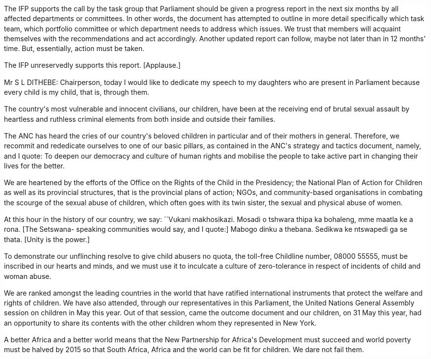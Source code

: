 The IFP supports the call by the task group that Parliament should be given
a progress report in the next six months by all affected departments or
committees. In other words, the document has attempted to outline in more
detail specifically which task team, which portfolio committee or which
department needs to address which issues. We trust that members will
acquaint themselves with the recommendations and act accordingly. Another
updated report can follow, maybe not later than in 12 months' time. But,
essentially, action must be taken.

The IFP unreservedly supports this report. [Applause.]

Mr S L DITHEBE: Chairperson, today I would like to dedicate my speech to my
daughters who are present in Parliament because every child is my child,
that is, through them.

The country's most vulnerable and innocent civilians, our children, have
been at the receiving end of brutal sexual assault by heartless and
ruthless criminal elements from both inside and outside their families.

The ANC has heard the cries of our country's beloved children in particular
and of their mothers in general. Therefore, we recommit and rededicate
ourselves to one of our basic pillars, as contained in the ANC's strategy
and tactics document, namely, and I quote:
  To deepen our democracy and culture of human rights and mobilise the
  people to take active part in changing their lives for the better.

We are heartened by the efforts of the Office on the Rights of the Child in
the Presidency; the National Plan of Action for Children as well as its
provincial structures, that is the provincial plans of action; NGOs, and
community-based organisations in combating the scourge of the sexual abuse
of children, which often goes with its twin sister, the sexual and physical
abuse of women.

At this hour in the history of our country, we say: ``Vukani makhosikazi.
Mosadi o tshwara thipa ka bohaleng, mme maatla ke a rona. [The Setswana-
speaking communities would say, and I quote:] Mabogo dinku a thebana.
Sedikwa ke ntswapedi ga se thata. [Unity is the power.]

To demonstrate our unflinching resolve to give child abusers no quota, the
toll-free Childline number, 08000 55555, must be inscribed in our hearts
and minds, and we must use it to inculcate a culture of zero-tolerance in
respect of incidents of child and woman abuse.

We are ranked amongst the leading countries in the world that have ratified
international instruments that protect the welfare and rights of children.
We have also attended, through our representatives in this Parliament, the
United Nations General Assembly session on children in May this year. Out
of that session, came the outcome document and our children, on 31 May this
year, had an opportunity to share its contents with the other children whom
they represented in New York.

A better Africa and a better world means that the New Partnership for
Africa's Development must succeed and world poverty must be halved by 2015
so that South Africa, Africa and the world can be fit for children. We dare
not fail them.
